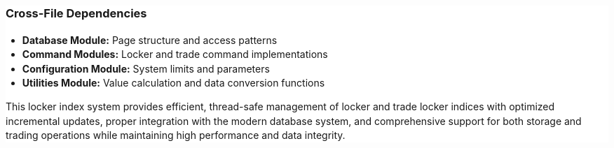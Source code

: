 ### Cross-File Dependencies
- **Database Module:** Page structure and access patterns
- **Command Modules:** Locker and trade command implementations
- **Configuration Module:** System limits and parameters
- **Utilities Module:** Value calculation and data conversion functions

This locker index system provides efficient, thread-safe management of locker and trade locker indices with optimized incremental updates, proper integration with the modern database system, and comprehensive support for both storage and trading operations while maintaining high performance and data integrity.